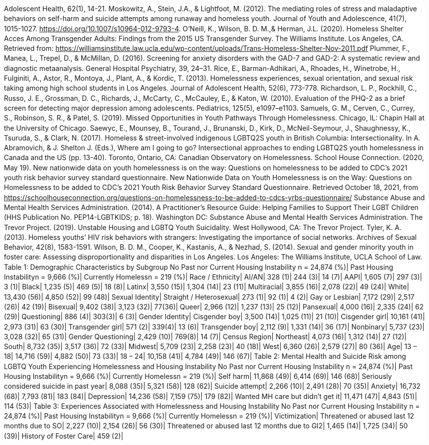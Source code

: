 Adolescent Health, 62(1), 14-21. Moskowitz, A., Stein, J.A., & Lightfoot, M. (2012). The mediating roles of stress and maladaptive behaviors on self-harm and suicide attempts among runaway and homeless youth. Journal of Youth and Adolescence, 41(7), 1015-1027. https://doi.org/10.1007/s10964-012-9793-4. O’Neill, K., Wilson, B. D. M.,& Herman, J.L. (2020). Homeless Shelter Acces Among Transgender Adults: Findings from the 2015 US Transgender Survey. The Williams Institute. Los Angeles, CA. Retrieved from: https://williamsinstitute.law.ucla.edu/wp-content/uploads/Trans-Homeless-Shelter-Nov-2011.pdf Plummer, F., Manea, L., Trepel, D., & McMillan, D. (2016). Screening for anxiety disorders with the GAD-7 and GAD-2: A systematic review and diagnostic metaanalysis. General Hospital Psychiatry, 39, 24–31. Rice, E., Barman-Adhikari, A., Rhoades, H., Winetrobe, H., Fulginiti, A., Astor, R., Montoya, J., Plant, A., & Kordic, T. (2013). Homelessness experiences, sexual orientation, and sexual risk taking among high school students in Los Angeles. Journal of Adolescent Health, 52(6), 773-778. Richardson, L. P., Rockhill, C., Russo, J. E., Grossman, D. C., Richards, J., McCarty, C., McCauley, E., & Katon, W. (2010). Evaluation of the PHQ-2 as a brief screen for detecting major depression among adolescents. Pediatrics, 125(5), e1097–e1103. Samuels, G. M., Cerven, C., Currey, S., Robinson, S. R., & Patel, S. (2019). Missed Opportunities in Youth Pathways Through Homelessness. Chicago, IL: Chapin Hall at the University of Chicago. Saewyc, E., Mounsey, B., Tourand, J., Brunanski, D., Kirk, D., McNeil-Seymour, J., Shaughnessy, K., Tsuruda, S., & Clark, N. (2017). Homeless & street-involved indigenous LGBTQ2S youth in British Columbia: Intersectionality. In A. Abramovich, & J. Shelton J. (Eds.), Where am I going to go? Intersectional approaches to ending LGBTQ2S youth homelessness in Canada and the US (pp. 13-40). Toronto, Ontario, CA: Canadian Observatory on Homelessness. School House Connection. (2020, May 19). New nationwide data on youth homelessness is on the way: Questions on homelessness to be added to CDC’s 2021 youth risk behavior survey standard questionnaire. New Nationwide Data on Youth Homelessness is on the Way: Questions on Homelessness to be added to CDC’s 2021 Youth Risk Behavior Survey Standard Questionnaire. Retrieved October 18, 2021, from https://schoolhouseconnection.org/questions-on-homelessness-to-be-added-to-cdcs-yrbs-questionnaire/ Substance Abuse and Mental Health Services Administration. (2014). A Practitioner’s Resource Guide: Helping Families to Support Their LGBT Children (HHS Publication No. PEP14-LGBTKIDS; p. 18). Washington DC: Substance Abuse and Mental Health Services Administration. The Trevor Project. (2019). Unstable Housing and LGBTQ Youth Suicidality. West Hollywood, CA: The Trevor Project. Tyler, K. A. (2013). Homeless youths’ HIV risk behaviors with strangers: Investigating the importance of social networks. Archives of Sexual Behavior, 42(8), 1583-1591. Wilson, B. D. M., Cooper, K., Kastanis, A., & Nezhad, S. (2014). Sexual and gender minority youth in foster care: Assessing disproportionality and disparities in Los Angeles. Los Angeles: The Williams Institute, UCLA School of Law. Table 1: Demographic Characteristics by Subgroup No Past nor Current Housing Instability n = 24,874 (%)| Past Housing Instabilityn = 9,666 (%)| Currently Homelessn = 219 (%)| Race / Ethnicity| AI/AN| 328 (1)| 244 (3)| 14 (7)| AAPI| 1,605 (7)| 297 (3)| 3 (1)| Black| 1,235 (5)| 469 (5)| 18 (8)| Latinx| 3,550 (15)| 1,304 (14)| 23 (11)| Multiracial| 3,855 (16)| 2,078 (22)| 49 (24)| White| 13,430 (56)| 4,850 (52)| 99 (48)| Sexual Identity| Straight / Heterosexual| 273 (1)| 92 (1)| 4 (2)| Gay or Lesbian| 7,172 (29)| 2,517 (26)| 42 (19)| Bisexual| 9,402 (38)| 3,123 (32)| 77(36)| Queer| 2,966 (12)| 1,237 (13)| 25 (12)| Pansexual| 4,000 (16)| 2,335 (24)| 62 (29)| Questioning| 886 (4)| 303(3)| 6 (3)| Gender Identity| Cisgender boy| 3,500 (14)| 1,025 (11)| 21 (10)| Cisgender girl| 10,161 (41)| 2,973 (31)| 63 (30)| Transgender girl| 571 (2)| 339(4)| 13 (6)| Transgender boy| 2,112 (9)| 1,331 (14)| 36 (17)| Nonbinary| 5,737 (23)| 3,028 (32)| 65 (31)| Gender Questioning| 2,429 (10)| 769(8)| 14 (7)| Census Region| Northeast| 4,073 (16)| 1,312 (14)| 27 (12)| South| 8,732 (35)| 3,517 (36)| 72 (33)| Midwest| 5,709 (23)| 2,258 (23)| 40 (18)| West| 6,360 (26)| 2,579 (27)| 80 (36)| Age| 13 – 18| 14,716 (59)| 4,882 (50)| 73 (33)| 18 – 24| 10,158 (41)| 4,784 (49)| 146 (67)| Table 2: Mental Health and Suicide Risk among LGBTQ Youth Experiencing Homelessness and Housing Instability No Past nor Current Housing Instability n = 24,874 (%)| Past Housing Instabilityn = 9,666 (%)| Currently Homelessn = 219 (%)| Self harm| 11,868 (49)| 6,414 (69)| 146 (68)| Seriously considered suicide in past year| 8,088 (35)| 5,321 (58)| 128 (62)| Suicide attempt| 2,266 (10)| 2,491 (28)| 70 (35)| Anxiety| 16,732 (68)| 7,793 (81)| 183 (84)| Depression| 14,236 (58)| 7,159 (75)| 179 (82)| Wanted MH care but didn’t get it| 11,471 (47)| 4,843 (51)| 114 (53)| Table 3: Experiences Associated with Homelessness and Housing Instability No Past nor Current Housing Instability n = 24,874 (%)| Past Housing Instabilityn = 9,666 (%)| Currently Homelessn = 219 (%)| Victimization| Threatened or abused last 12 months due to SO| 2,227 (10)| 2,154 (26)| 56 (30)| Threatened or abused last 12 months due to GI2| 1,465 (14)| 1,725 (34)| 50 (39)| History of Foster Care| 459 (2)|